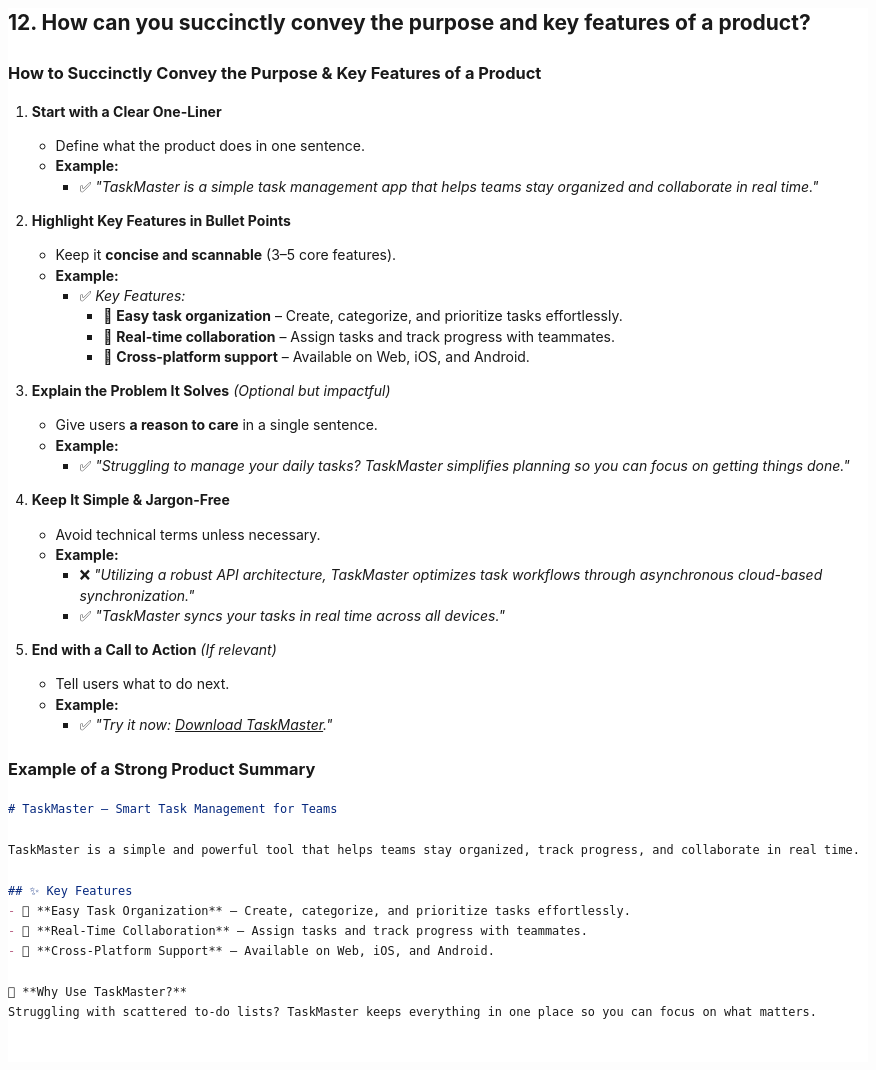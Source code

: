 ## 12. How can you succinctly convey the purpose and key features of a product?
### **How to Succinctly Convey the Purpose & Key Features of a Product**  

1. **Start with a Clear One-Liner**  
   - Define what the product does in one sentence.  
   - **Example:**  
     - ✅ *"TaskMaster is a simple task management app that helps teams stay organized and collaborate in real time."*  

2. **Highlight Key Features in Bullet Points**  
   - Keep it **concise and scannable** (3–5 core features).  
   - **Example:**  
     - ✅ *Key Features:*  
       - 📌 **Easy task organization** – Create, categorize, and prioritize tasks effortlessly.  
       - 🔄 **Real-time collaboration** – Assign tasks and track progress with teammates.  
       - 📱 **Cross-platform support** – Available on Web, iOS, and Android.  

3. **Explain the Problem It Solves** *(Optional but impactful)*  
   - Give users **a reason to care** in a single sentence.  
   - **Example:**  
     - ✅ *"Struggling to manage your daily tasks? TaskMaster simplifies planning so you can focus on getting things done."*  

4. **Keep It Simple & Jargon-Free**  
   - Avoid technical terms unless necessary.  
   - **Example:**  
     - ❌ *"Utilizing a robust API architecture, TaskMaster optimizes task workflows through asynchronous cloud-based synchronization."*  
     - ✅ *"TaskMaster syncs your tasks in real time across all devices."*  

5. **End with a Call to Action** *(If relevant)*  
   - Tell users what to do next.  
   - **Example:**  
     - ✅ *"Try it now: [Download TaskMaster](#download)."*  

### **Example of a Strong Product Summary**  
```markdown
# TaskMaster – Smart Task Management for Teams  

TaskMaster is a simple and powerful tool that helps teams stay organized, track progress, and collaborate in real time.  

## ✨ Key Features  
- 📌 **Easy Task Organization** – Create, categorize, and prioritize tasks effortlessly.  
- 🔄 **Real-Time Collaboration** – Assign tasks and track progress with teammates.  
- 📱 **Cross-Platform Support** – Available on Web, iOS, and Android.  

🚀 **Why Use TaskMaster?**  
Struggling with scattered to-do lists? TaskMaster keeps everything in one place so you can focus on what matters.  



